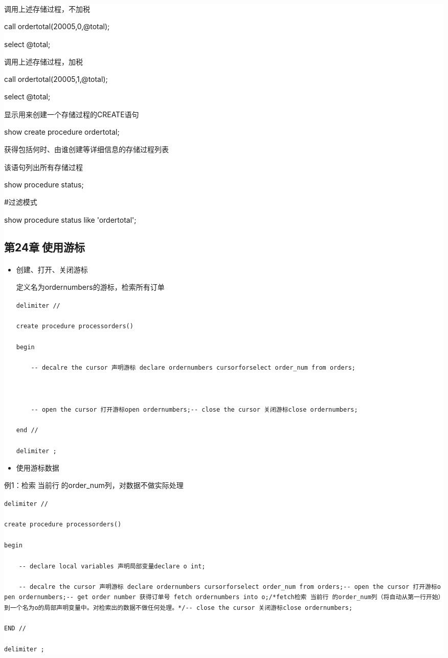 


调用上述存储过程，不加税 

call ordertotal(20005,0,@total);

select @total;

调用上述存储过程，加税 

call ordertotal(20005,1,@total);

select @total;


 显示用来创建一个存储过程的CREATE语句

show create procedure ordertotal;



获得包括何时、由谁创建等详细信息的存储过程列表

该语句列出所有存储过程

show procedure status;

#过滤模式 

show procedure status like 'ordertotal';


## 第24章 使用游标     

- 创建、打开、关闭游标 

     定义名为ordernumbers的游标，检索所有订单

    ```mysql
    delimiter //
    
    create procedure processorders()
    
    begin
    
        -- decalre the cursor 声明游标 declare ordernumbers cursorforselect order_num from orders;
    
    
    
        -- open the cursor 打开游标open ordernumbers;-- close the cursor 关闭游标close ordernumbers;
    
    end //
    
    delimiter ;
    ```

-  使用游标数据 

 例1：检索 当前行 的order_num列，对数据不做实际处理

```mysql
delimiter //

create procedure processorders()

begin

    -- declare local variables 声明局部变量declare o int;

    -- decalre the cursor 声明游标 declare ordernumbers cursorforselect order_num from orders;-- open the cursor 打开游标open ordernumbers;-- get order number 获得订单号 fetch ordernumbers into o;/*fetch检索 当前行 的order_num列（将自动从第一行开始）到一个名为o的局部声明变量中。对检索出的数据不做任何处理。*/-- close the cursor 关闭游标close ordernumbers;

END //

delimiter ;
```
